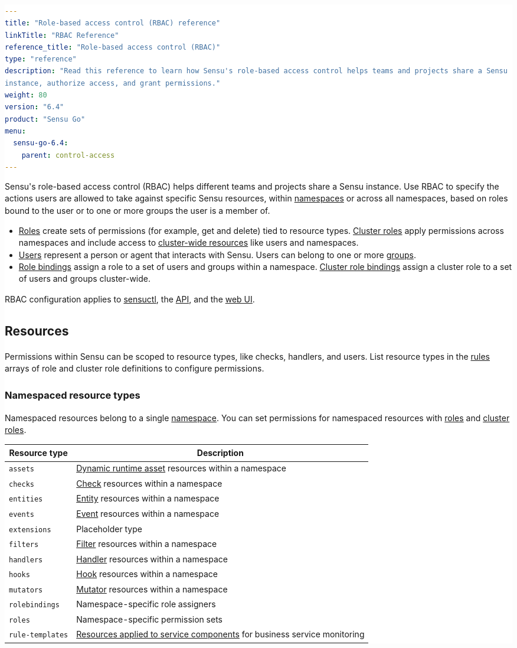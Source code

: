 ```yaml
---
title: "Role-based access control (RBAC) reference"
linkTitle: "RBAC Reference"
reference_title: "Role-based access control (RBAC)"
type: "reference"
description: "Read this reference to learn how Sensu's role-based access control helps teams and projects share a Sensu instance, authorize access, and grant permissions."
weight: 80
version: "6.4"
product: "Sensu Go"
menu:
  sensu-go-6.4:
    parent: control-access
---
```


Sensu's role-based access control (RBAC) helps different teams and projects share a Sensu instance.
Use RBAC to specify the actions users are allowed to take against specific Sensu resources, within [namespaces][12] or across all namespaces, based on roles bound to the user or to one or more groups the user is a member of.

- [Roles][53] create sets of permissions (for example, get and delete) tied to resource types.
[Cluster roles][13] apply permissions across namespaces and include access to [cluster-wide resources][18] like users and namespaces. 
- [Users][56] represent a person or agent that interacts with Sensu.
Users can belong to one or more [groups][57].
- [Role bindings][55] assign a role to a set of users and groups within a namespace.
[Cluster role bindings][23] assign a cluster role to a set of users and groups cluster-wide.

RBAC configuration applies to [sensuctl][2], the [API][19], and the [web UI][3].

## Resources

Permissions within Sensu can be scoped to resource types, like checks, handlers, and users.
List resource types in the [rules][58] arrays of role and cluster role definitions to configure permissions. 

### Namespaced resource types

Namespaced resources belong to a single [namespace][12].
You can set permissions for namespaced resources with [roles][53] and [cluster roles][13].

| Resource type | Description |
|---|---|
| `assets` | [Dynamic runtime asset][5] resources within a namespace |
| `checks` | [Check][6] resources within a namespace |
| `entities` | [Entity][7] resources within a namespace |
| `events` | [Event][8] resources within a namespace |
| `extensions` | Placeholder type
| `filters` | [Filter][22] resources within a namespace |
| `handlers` | [Handler][9] resources within a namespace |
| `hooks` | [Hook][10] resources within a namespace |
| `mutators` | [Mutator][11] resources within a namespace |
| `rolebindings` | Namespace-specific role assigners |
| `roles` | Namespace-specific permission sets |
| `rule-templates` | [Resources applied to service components][38] for business service monitoring |

[1]: ../../../observability-pipeline/observe-schedule/backend/
[2]: ../../../sensuctl/
[3]: ../../../web-ui/
[4]: #resources
[5]: ../../../plugins/assets/
[6]: ../../../observability-pipeline/observe-schedule/checks/
[7]: ../../../observability-pipeline/observe-entities/entities/
[8]: ../../../observability-pipeline/observe-events/events/
[9]: ../../../observability-pipeline/observe-process/handlers/
[10]: ../../../observability-pipeline/observe-schedule/hooks/
[11]: ../../../observability-pipeline/observe-transform/mutators/
[12]: ../namespaces/
[13]: #cluster-roles
[14]: ../../../observability-pipeline/observe-process/silencing/
[15]: ../create-limited-service-accounts/
[16]: ../../../reference/
[17]: #namespaced-resource-types
[18]: #cluster-wide-resource-types
[19]: ../../../api/
[20]: #agent-user
[21]: ../../../web-ui/webconfig-reference/
[22]: ../../../observability-pipeline/observe-filter/filters/
[23]: #cluster-role-bindings
[24]: #role-and-cluster-role-specification
[25]: #create-a-role-and-role-binding
[26]: ../../deploy-sensu/install-sensu/#install-sensuctl
[27]: #create-users
[28]: #create-a-cluster-role-and-cluster-role-binding
[30]: #role-binding-and-cluster-role-binding-specification
[31]: ../../../sensuctl/create-manage-resources/#create-resources
[32]: ../sso/
[33]: ../../../api/#authenticate-with-an-api-key
[34]: ../#use-built-in-basic-authentication
[35]: https://en.wikipedia.org/wiki/Bcrypt
[36]: ../../../observability-pipeline/observe-schedule/service-components/
[37]: ../../maintain-sensu/license/
[38]: ../../../observability-pipeline/observe-schedule/rule-templates/
[39]: ../ad-auth/#ad-groups-prefix
[40]: ../../deploy-sensu/etcdreplicators/
[41]: ../../../observability-pipeline/observe-schedule/agent/#agent-password-option
[42]: ../../deploy-sensu/install-sensu/#install-the-sensu-backend
[45]: ../../../sensuctl/#change-the-admin-users-password
[46]: ../../manage-secrets/secrets-providers/
[47]: ../../deploy-sensu/datastore/
[48]: ../../manage-secrets/secrets/
[49]: ../../../web-ui/search/#save-a-search
[50]: ../../../sensuctl/#reset-a-user-password
[51]: ../../../sensuctl/#generate-a-password-hash
[53]: #roles
[54]: https://regex101.com/r/zo9mQU/2
[55]: #role-bindings
[56]: #users
[57]: #groups
[58]: #rules-attributes
[59]: #metadata-attributes-for-user-resources
[60]: #spec-attributes-for-user-resources
[61]: #metadata-attributes-for-role-and-cluster-role-resources
[62]: #spec-attributes-for-role-and-cluster-role-resources
[63]: #metadata-attributes-for-role-binding-and-cluster-role-binding-resources
[64]: #special-resource-types
[65]: #spec-attributes-for-role-binding-and-cluster-role-binding-resources
[66]: #role_ref-attributes
[67]: #subjects-attributes
[68]: ../../../observability-pipeline/observe-schedule/agent/#agent-user-option